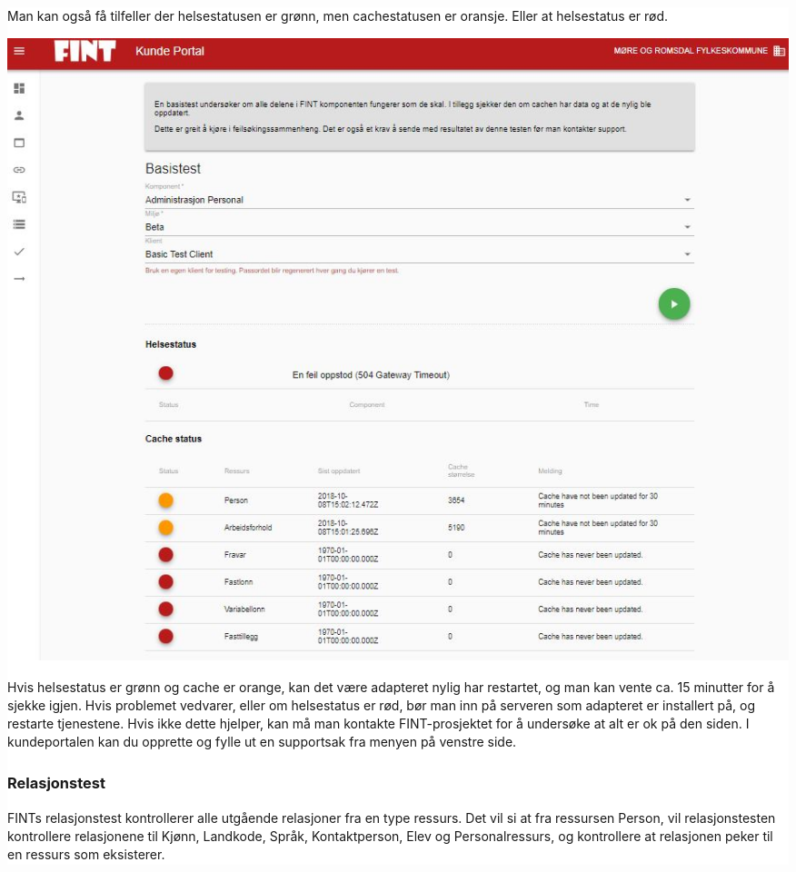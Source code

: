 Man kan også få tilfeller der helsestatusen er grønn, men cachestatusen er oransje. Eller at helsestatus er rød.

![ill18](../_media/kundeportal-18.jpeg)

Hvis helsestatus er grønn og cache er orange, kan det være adapteret nylig har restartet, og man kan vente ca. 15 minutter for å sjekke igjen. Hvis problemet vedvarer, eller om helsestatus er rød, bør man inn på serveren som adapteret er installert på, og restarte tjenestene. Hvis ikke dette hjelper, kan må man kontakte FINT-prosjektet for å undersøke at alt er ok på den siden. I kundeportalen kan du opprette og fylle ut en supportsak fra menyen på venstre side.

### Relasjonstest

FINTs relasjonstest kontrollerer alle utgående relasjoner fra en type ressurs.
Det vil si at fra ressursen Person, vil relasjonstesten kontrollere relasjonene til Kjønn, Landkode, Språk, Kontaktperson, Elev og Personalressurs, og kontrollere at relasjonen peker til en ressurs som eksisterer.
